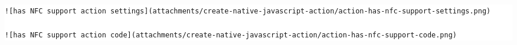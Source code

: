 	![has NFC support action settings](attachments/create-native-javascript-action/action-has-nfc-support-settings.png)

	![has NFC support action code](attachments/create-native-javascript-action/action-has-nfc-support-code.png)
